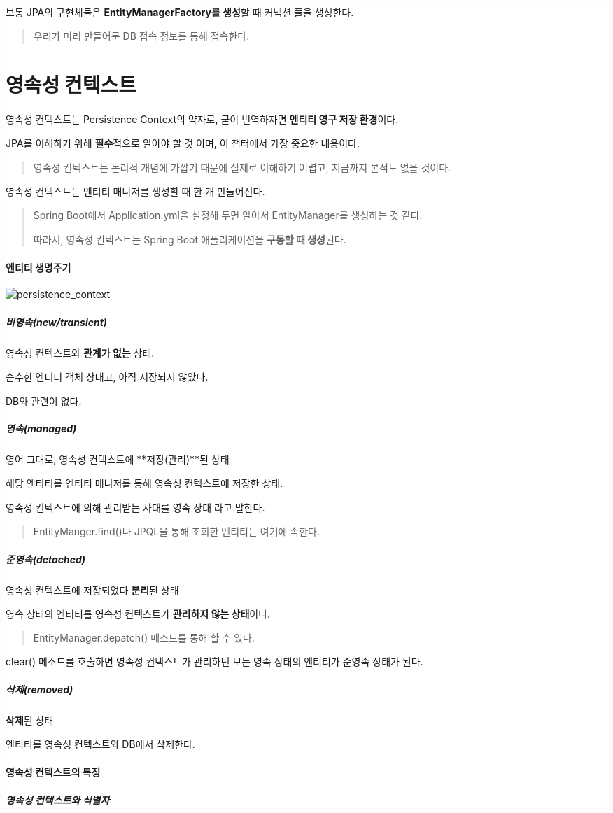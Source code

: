 보통 JPA의 구현체들은 **EntityManagerFactory를 생성**할 때 커넥션 풀을 생성한다.

> 우리가 미리 만들어둔 DB 접속 정보를 통해 접속한다.

# 영속성 컨텍스트

영속성 컨텍스트는 Persistence Context의 약자로, 굳이 번역하자면 **엔티티 영구 저장 환경**이다.

JPA를 이해하기 위해 **필수**적으로 알아야 할 것 이며, 이 챕터에서 가장 중요한 내용이다.

> 영속성 컨텍스트는 논리적 개념에 가깝기 때문에 실제로 이해하기 어렵고, 지금까지 본적도 없을 것이다.

영속성 컨텍스트는 엔티티 매니저를 생성할 때 한 개 만들어진다.

> Spring Boot에서 Application.yml을 설정해 두면 알아서 EntityManager를 생성하는 것 같다.
>
> 따라서, 영속성 컨텍스트는 Spring Boot 애플리케이션을 **구동할 때 생성**된다.

#### 엔티티 생명주기

![persistence_context](https://github.com/jhhong0509/study/blob/master/stu_spring/orm/jpa_basic_orm/images/persistence_context.jpg?raw=true)

##### 비영속(new/transient)

영속성 컨텍스트와 **관계가 없는** 상태.

순수한 엔티티 객체 상태고, 아직 저장되지 않았다.

DB와 관련이 없다.

##### 영속(managed)

영어 그대로, 영속성 컨텍스트에 **저장(관리)**된 상태

해당 엔티티를 엔티티 매니저를 통해 영속성 컨텍스트에 저장한 상태.

영속성 컨텍스트에 의해 관리받는 사태를 영속 상태 라고 말한다.

> EntityManger.find()나 JPQL을 통해 조회한 엔티티는 여기에 속한다.

##### 준영속(detached)

영속성 컨텍스트에 저장되었다 **분리**된 상태

영속 상태의 엔티티를 영속성 컨텍스트가 **관리하지 않는 상태**이다.

> EntityManager.depatch() 메소드를 통해 할 수 있다.

clear() 메소드를 호출하면 영속성 컨텍스트가 관리하던 모든 영속 상태의 엔티티가 준영속 상태가 된다.

##### 삭제(removed)

**삭제**된 상태

엔티티를 영속성 컨텍스트와 DB에서 삭제한다.

#### 영속성 컨텍스트의 특징

##### 영속성 컨텍스트와 식별자
